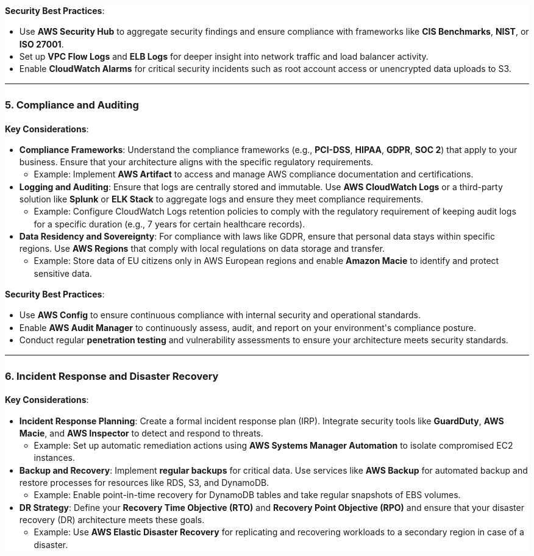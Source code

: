 
**Security Best Practices**:
- Use **AWS Security Hub** to aggregate security findings and ensure compliance with frameworks like **CIS Benchmarks**, **NIST**, or **ISO 27001**.
- Set up **VPC Flow Logs** and **ELB Logs** for deeper insight into network traffic and load balancer activity.
- Enable **CloudWatch Alarms** for critical security incidents such as root account access or unencrypted data uploads to S3.

---

### **5. Compliance and Auditing**

**Key Considerations**:
- **Compliance Frameworks**: Understand the compliance frameworks (e.g., **PCI-DSS**, **HIPAA**, **GDPR**, **SOC 2**) that apply to your business. Ensure that your architecture aligns with the specific regulatory requirements.
  - Example: Implement **AWS Artifact** to access and manage AWS compliance documentation and certifications.
- **Logging and Auditing**: Ensure that logs are centrally stored and immutable. Use **AWS CloudWatch Logs** or a third-party solution like **Splunk** or **ELK Stack** to aggregate logs and ensure they meet compliance requirements.
  - Example: Configure CloudWatch Logs retention policies to comply with the regulatory requirement of keeping audit logs for a specific duration (e.g., 7 years for certain healthcare records).
- **Data Residency and Sovereignty**: For compliance with laws like GDPR, ensure that personal data stays within specific regions. Use **AWS Regions** that comply with local regulations on data storage and transfer.
  - Example: Store data of EU citizens only in AWS European regions and enable **Amazon Macie** to identify and protect sensitive data.

**Security Best Practices**:
- Use **AWS Config** to ensure continuous compliance with internal security and operational standards.
- Enable **AWS Audit Manager** to continuously assess, audit, and report on your environment's compliance posture.
- Conduct regular **penetration testing** and vulnerability assessments to ensure your architecture meets security standards.

---

### **6. Incident Response and Disaster Recovery**

**Key Considerations**:
- **Incident Response Planning**: Create a formal incident response plan (IRP). Integrate security tools like **GuardDuty**, **AWS Macie**, and **AWS Inspector** to detect and respond to threats.
  - Example: Set up automatic remediation actions using **AWS Systems Manager Automation** to isolate compromised EC2 instances.
- **Backup and Recovery**: Implement **regular backups** for critical data. Use services like **AWS Backup** for automated backup and restore processes for resources like RDS, S3, and DynamoDB.
  - Example: Enable point-in-time recovery for DynamoDB tables and take regular snapshots of EBS volumes.
- **DR Strategy**: Define your **Recovery Time Objective (RTO)** and **Recovery Point Objective (RPO)** and ensure that your disaster recovery (DR) architecture meets these goals.
  - Example: Use **AWS Elastic Disaster Recovery** for replicating and recovering workloads to a secondary region in case of a disaster.
